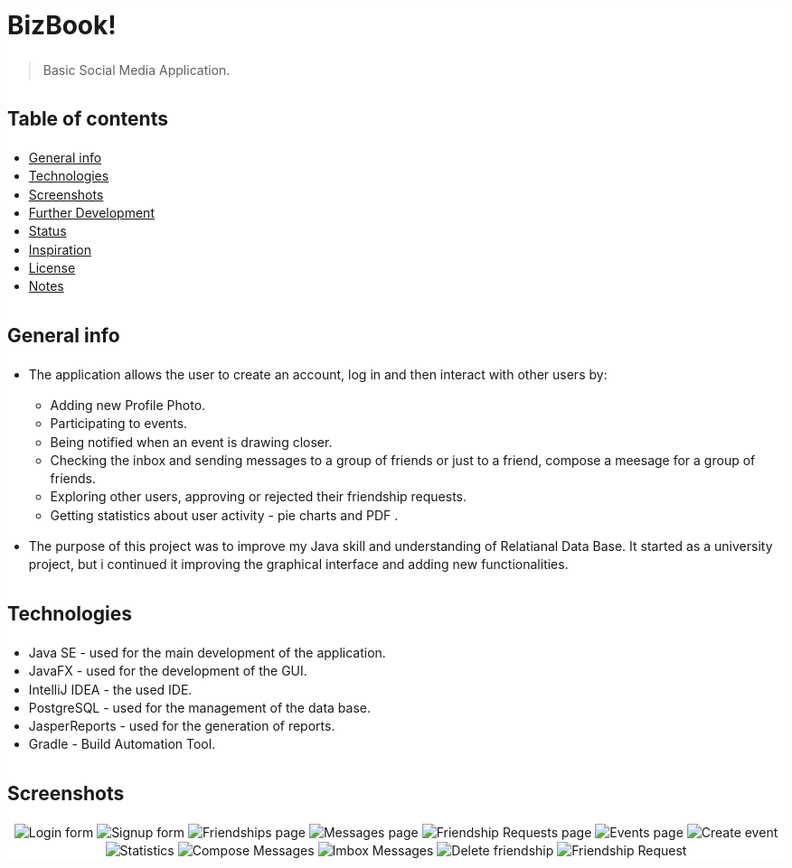 
# BizBook!
> Basic Social Media Application. 

## Table of contents
* [General info](#general-info)
* [Technologies](#technologies)
* [Screenshots](#screenshots)
* [Further Development](#further-development)
* [Status](#status)
* [Inspiration](#inspiration)
* [License](#license)
* [Notes](#notes)

## General info

* The application allows the user to create an account, log in and then interact with other users by:
  - Adding new Profile Photo.
  - Participating to events. 
  - Being notified when an event is drawing closer.
  - Checking the inbox and sending messages to a group of friends or just to a friend, compose a meesage for a group of friends.
  - Exploring other users, approving or rejected their friendship requests.
  - Getting statistics about user activity - pie charts and PDF .
  
* The purpose of this project was to improve my Java skill and understanding of Relatianal Data Base. 
It started as a university project, but i continued it improving the graphical interface and adding new functionalities.

## Technologies
* Java SE - used for the main development of the application. 
* JavaFX - used for the development of the GUI. 
* IntelliJ IDEA - the used IDE. 
* PostgreSQL - used for the management of the data base. 
* JasperReports - used for the generation of reports.  
* Gradle - Build Automation Tool.


## Screenshots
<p align="center">
  <img src="https://imgur.com/4dw55ou.png" width="440" title="Login form">
  <img src="https://imgur.com/OBSsjA0.png" width="440" title="Signup form">
  <img src="https://imgur.com/tehCeWK.png" width="440" title="Friendships page">
  <img src="https://imgur.com/HGoIlfP.png" width="440" title="Messages page">
  <img src="https://imgur.com/5HnQJ5U.png" width="440" title="Friendship Requests page">
  <img src="https://imgur.com/3hKJuJt.png" width="440" title="Events page">
  <img src="https://imgur.com/Ed4I3xG.png" width="440" title="Create event">
  <img src="https://imgur.com/NrDD4fe.png" width="440" title="Statistics">
  <img src="https://imgur.com/pZbQTSw.png" width="440" title="Compose Messages">
  <img src="https://imgur.com/as76b9B.png" width="440" title="Imbox Messages">
  <img src="https://imgur.com/mna1qhH.png" width="440" title="Delete friendship">
  <img src="https://imgur.com/BULaFYQ.png" width="440" title="Friendship Request"> 